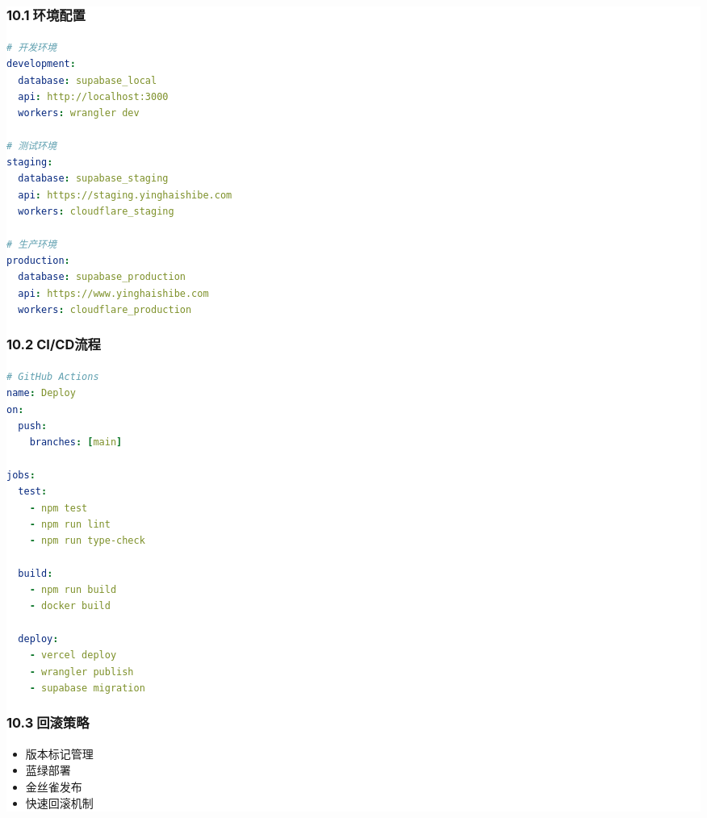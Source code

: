 ### 10.1 环境配置
```yaml
# 开发环境
development:
  database: supabase_local
  api: http://localhost:3000
  workers: wrangler dev

# 测试环境  
staging:
  database: supabase_staging
  api: https://staging.yinghaishibe.com
  workers: cloudflare_staging

# 生产环境
production:
  database: supabase_production
  api: https://www.yinghaishibe.com
  workers: cloudflare_production
```

### 10.2 CI/CD流程
```yaml
# GitHub Actions
name: Deploy
on:
  push:
    branches: [main]
    
jobs:
  test:
    - npm test
    - npm run lint
    - npm run type-check
    
  build:
    - npm run build
    - docker build
    
  deploy:
    - vercel deploy
    - wrangler publish
    - supabase migration
```

### 10.3 回滚策略
- 版本标记管理
- 蓝绿部署
- 金丝雀发布
- 快速回滚机制
